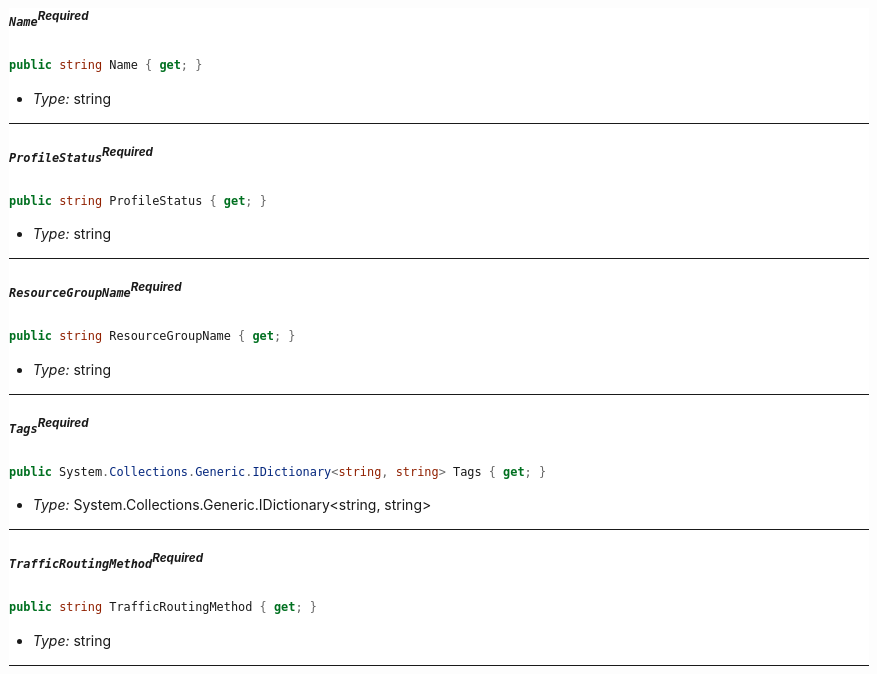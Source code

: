 
##### `Name`<sup>Required</sup> <a name="Name" id="@cdktf/provider-azurerm.trafficManagerProfile.TrafficManagerProfile.property.name"></a>

```csharp
public string Name { get; }
```

- *Type:* string

---

##### `ProfileStatus`<sup>Required</sup> <a name="ProfileStatus" id="@cdktf/provider-azurerm.trafficManagerProfile.TrafficManagerProfile.property.profileStatus"></a>

```csharp
public string ProfileStatus { get; }
```

- *Type:* string

---

##### `ResourceGroupName`<sup>Required</sup> <a name="ResourceGroupName" id="@cdktf/provider-azurerm.trafficManagerProfile.TrafficManagerProfile.property.resourceGroupName"></a>

```csharp
public string ResourceGroupName { get; }
```

- *Type:* string

---

##### `Tags`<sup>Required</sup> <a name="Tags" id="@cdktf/provider-azurerm.trafficManagerProfile.TrafficManagerProfile.property.tags"></a>

```csharp
public System.Collections.Generic.IDictionary<string, string> Tags { get; }
```

- *Type:* System.Collections.Generic.IDictionary<string, string>

---

##### `TrafficRoutingMethod`<sup>Required</sup> <a name="TrafficRoutingMethod" id="@cdktf/provider-azurerm.trafficManagerProfile.TrafficManagerProfile.property.trafficRoutingMethod"></a>

```csharp
public string TrafficRoutingMethod { get; }
```

- *Type:* string

---
